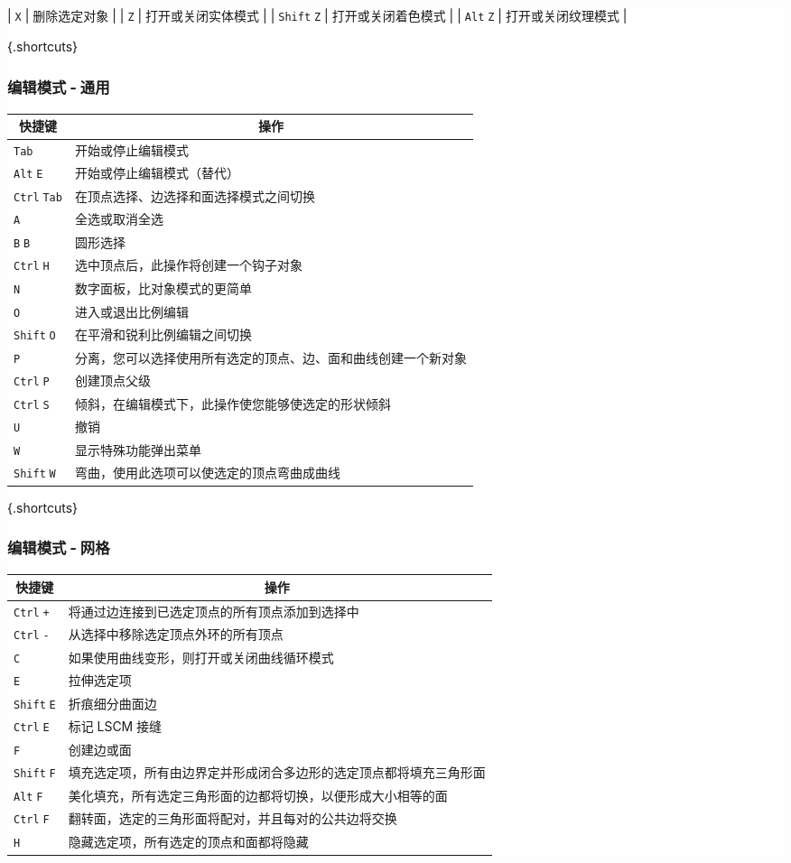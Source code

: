 | `X`                     | 删除选定对象                                                                                                                                          |
| `Z`                     | 打开或关闭实体模式                                                                                                                                    |
| `Shift` `Z`             | 打开或关闭着色模式                                                                                                                                    |
| `Alt` `Z`               | 打开或关闭纹理模式                                                                                                                                    |

{.shortcuts}

### 编辑模式 - 通用

| 快捷键     | 操作                                                                                             |
| ------------ | -------------------------------------------------------------------------------------------------- |
| `Tab`        | 开始或停止编辑模式                                                                                 |
| `Alt` `E`    | 开始或停止编辑模式（替代）                                                                         |
| `Ctrl` `Tab` | 在顶点选择、边选择和面选择模式之间切换                                                               |
| `A`          | 全选或取消全选                                                                                     |
| `B` `B`      | 圆形选择                                                                                           |
| `Ctrl` `H`   | 选中顶点后，此操作将创建一个钩子对象                                                                 |
| `N`          | 数字面板，比对象模式的更简单                                                                       |
| `O`          | 进入或退出比例编辑                                                                                 |
| `Shift` `O`  | 在平滑和锐利比例编辑之间切换                                                                       |
| `P`          | 分离，您可以选择使用所有选定的顶点、边、面和曲线创建一个新对象                                     |
| `Ctrl` `P`   | 创建顶点父级                                                                                       |
| `Ctrl` `S`   | 倾斜，在编辑模式下，此操作使您能够使选定的形状倾斜                                                 |
| `U`          | 撤销                                                                                               |
| `W`          | 显示特殊功能弹出菜单                                                                               |
| `Shift` `W`  | 弯曲，使用此选项可以使选定的顶点弯曲成曲线                                                         |

{.shortcuts}

### 编辑模式 - 网格

| 快捷键           | 操作                                                                                                                  |
| ------------------ | ----------------------------------------------------------------------------------------------------------------------- |
| `Ctrl` `+`         | 将通过边连接到已选定顶点的所有顶点添加到选择中                                                                          |
| `Ctrl` `-`         | 从选择中移除选定顶点外环的所有顶点                                                                                      |
| `C`                | 如果使用曲线变形，则打开或关闭曲线循环模式                                                                              |
| `E`                | 拉伸选定项                                                                                                              |
| `Shift` `E`        | 折痕细分曲面边                                                                                                          |
| `Ctrl` `E`         | 标记 LSCM 接缝                                                                                                          |
| `F`                | 创建边或面                                                                                                              |
| `Shift` `F`        | 填充选定项，所有由边界定并形成闭合多边形的选定顶点都将填充三角形面                                                      |
| `Alt` `F`          | 美化填充，所有选定三角形面的边都将切换，以便形成大小相等的面                                                              |
| `Ctrl` `F`         | 翻转面，选定的三角形面将配对，并且每对的公共边将交换                                                                    |
| `H`                | 隐藏选定项，所有选定的顶点和面都将隐藏                                                                                  |
